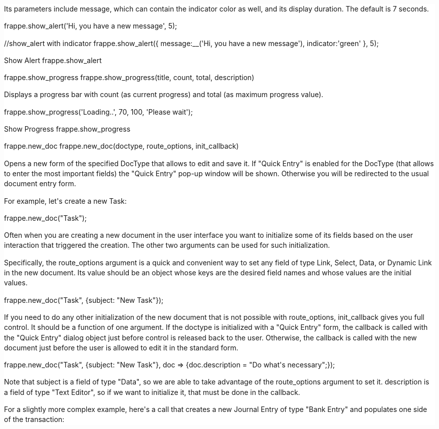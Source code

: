 Its parameters include message, which can contain the indicator color as well, and its display duration. The default is 7 seconds.

frappe.show_alert('Hi, you have a new message', 5);

//show_alert with indicator
frappe.show_alert({
    message:__('Hi, you have a new message'),
    indicator:'green'
}, 5);

Show Alert
frappe.show_alert

frappe.show_progress 
frappe.show_progress(title, count, total, description)

Displays a progress bar with count (as current progress) and total (as maximum progress value).

frappe.show_progress('Loading..', 70, 100, 'Please wait');

Show Progress
frappe.show_progress

frappe.new_doc 
frappe.new_doc(doctype, route_options, init_callback)

Opens a new form of the specified DocType that allows to edit and save it. If "Quick Entry" is enabled for the DocType (that allows to enter the most important fields) the "Quick Entry" pop-up window will be shown. Otherwise you will be redirected to the usual document entry form.

For example, let's create a new Task:

frappe.new_doc("Task");

Often when you are creating a new document in the user interface you want to initialize some of its fields based on the user interaction that triggered the creation. The other two arguments can be used for such initialization.

Specifically, the route_options argument is a quick and convenient way to set any field of type Link, Select, Data, or Dynamic Link in the new document. Its value should be an object whose keys are the desired field names and whose values are the initial values.

frappe.new_doc("Task", {subject: "New Task"});

If you need to do any other initialization of the new document that is not possible with route_options, init_callback gives you full control. It should be a function of one argument. If the doctype is initialized with a "Quick Entry" form, the callback is called with the "Quick Entry" dialog object just before control is released back to the user. Otherwise, the callback is called with the new document just before the user is allowed to edit it in the standard form.

frappe.new_doc("Task", {subject: "New Task"},
                doc => {doc.description = "Do what's necessary";});

Note that subject is a field of type "Data", so we are able to take advantage of the route_options argument to set it. description is a field of type "Text Editor", so if we want to initialize it, that must be done in the callback.

For a slightly more complex example, here's a call that creates a new Journal Entry of type "Bank Entry" and populates one side of the transaction:
